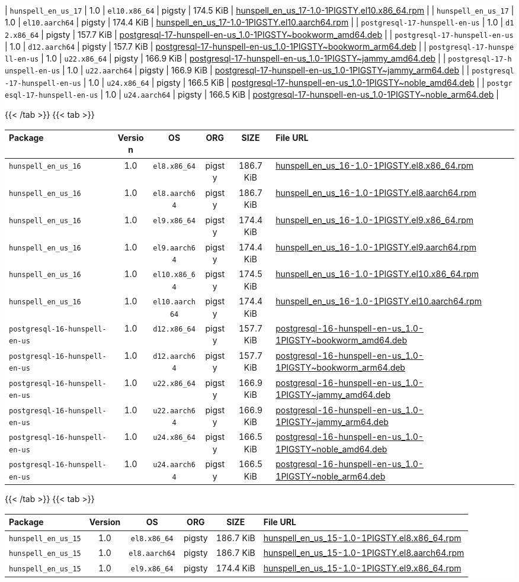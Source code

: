 | `hunspell_en_us_17` | 1.0 | `el10.x86_64` | pigsty | 174.5 KiB | [hunspell_en_us_17-1.0-1PIGSTY.el10.x86_64.rpm](https://repo.pigsty.io/yum/pgsql/el10.x86_64/hunspell_en_us_17-1.0-1PIGSTY.el10.x86_64.rpm) |
| `hunspell_en_us_17` | 1.0 | `el10.aarch64` | pigsty | 174.4 KiB | [hunspell_en_us_17-1.0-1PIGSTY.el10.aarch64.rpm](https://repo.pigsty.io/yum/pgsql/el10.aarch64/hunspell_en_us_17-1.0-1PIGSTY.el10.aarch64.rpm) |
| `postgresql-17-hunspell-en-us` | 1.0 | `d12.x86_64` | pigsty | 157.7 KiB | [postgresql-17-hunspell-en-us_1.0-1PIGSTY~bookworm_amd64.deb](https://repo.pigsty.io/apt/pgsql/bookworm/pool/main/h/hunspell-en-us/postgresql-17-hunspell-en-us_1.0-1PIGSTY~bookworm_amd64.deb) |
| `postgresql-17-hunspell-en-us` | 1.0 | `d12.aarch64` | pigsty | 157.7 KiB | [postgresql-17-hunspell-en-us_1.0-1PIGSTY~bookworm_arm64.deb](https://repo.pigsty.io/apt/pgsql/bookworm/pool/main/h/hunspell-en-us/postgresql-17-hunspell-en-us_1.0-1PIGSTY~bookworm_arm64.deb) |
| `postgresql-17-hunspell-en-us` | 1.0 | `u22.x86_64` | pigsty | 166.9 KiB | [postgresql-17-hunspell-en-us_1.0-1PIGSTY~jammy_amd64.deb](https://repo.pigsty.io/apt/pgsql/jammy/pool/main/h/hunspell-en-us/postgresql-17-hunspell-en-us_1.0-1PIGSTY~jammy_amd64.deb) |
| `postgresql-17-hunspell-en-us` | 1.0 | `u22.aarch64` | pigsty | 166.9 KiB | [postgresql-17-hunspell-en-us_1.0-1PIGSTY~jammy_arm64.deb](https://repo.pigsty.io/apt/pgsql/jammy/pool/main/h/hunspell-en-us/postgresql-17-hunspell-en-us_1.0-1PIGSTY~jammy_arm64.deb) |
| `postgresql-17-hunspell-en-us` | 1.0 | `u24.x86_64` | pigsty | 166.5 KiB | [postgresql-17-hunspell-en-us_1.0-1PIGSTY~noble_amd64.deb](https://repo.pigsty.io/apt/pgsql/noble/pool/main/h/hunspell-en-us/postgresql-17-hunspell-en-us_1.0-1PIGSTY~noble_amd64.deb) |
| `postgresql-17-hunspell-en-us` | 1.0 | `u24.aarch64` | pigsty | 166.5 KiB | [postgresql-17-hunspell-en-us_1.0-1PIGSTY~noble_arm64.deb](https://repo.pigsty.io/apt/pgsql/noble/pool/main/h/hunspell-en-us/postgresql-17-hunspell-en-us_1.0-1PIGSTY~noble_arm64.deb) |

{{< /tab >}}
{{< tab >}}

| **Package** | **Version** | **OS** | **ORG** | **SIZE** | **File URL** |
|:------------|:-----------:|:------:|:-------:|:--------:|:--------------|
| `hunspell_en_us_16` | 1.0 | `el8.x86_64` | pigsty | 186.7 KiB | [hunspell_en_us_16-1.0-1PIGSTY.el8.x86_64.rpm](https://repo.pigsty.io/yum/pgsql/el8.x86_64/hunspell_en_us_16-1.0-1PIGSTY.el8.x86_64.rpm) |
| `hunspell_en_us_16` | 1.0 | `el8.aarch64` | pigsty | 186.7 KiB | [hunspell_en_us_16-1.0-1PIGSTY.el8.aarch64.rpm](https://repo.pigsty.io/yum/pgsql/el8.aarch64/hunspell_en_us_16-1.0-1PIGSTY.el8.aarch64.rpm) |
| `hunspell_en_us_16` | 1.0 | `el9.x86_64` | pigsty | 174.4 KiB | [hunspell_en_us_16-1.0-1PIGSTY.el9.x86_64.rpm](https://repo.pigsty.io/yum/pgsql/el9.x86_64/hunspell_en_us_16-1.0-1PIGSTY.el9.x86_64.rpm) |
| `hunspell_en_us_16` | 1.0 | `el9.aarch64` | pigsty | 174.4 KiB | [hunspell_en_us_16-1.0-1PIGSTY.el9.aarch64.rpm](https://repo.pigsty.io/yum/pgsql/el9.aarch64/hunspell_en_us_16-1.0-1PIGSTY.el9.aarch64.rpm) |
| `hunspell_en_us_16` | 1.0 | `el10.x86_64` | pigsty | 174.5 KiB | [hunspell_en_us_16-1.0-1PIGSTY.el10.x86_64.rpm](https://repo.pigsty.io/yum/pgsql/el10.x86_64/hunspell_en_us_16-1.0-1PIGSTY.el10.x86_64.rpm) |
| `hunspell_en_us_16` | 1.0 | `el10.aarch64` | pigsty | 174.4 KiB | [hunspell_en_us_16-1.0-1PIGSTY.el10.aarch64.rpm](https://repo.pigsty.io/yum/pgsql/el10.aarch64/hunspell_en_us_16-1.0-1PIGSTY.el10.aarch64.rpm) |
| `postgresql-16-hunspell-en-us` | 1.0 | `d12.x86_64` | pigsty | 157.7 KiB | [postgresql-16-hunspell-en-us_1.0-1PIGSTY~bookworm_amd64.deb](https://repo.pigsty.io/apt/pgsql/bookworm/pool/main/h/hunspell-en-us/postgresql-16-hunspell-en-us_1.0-1PIGSTY~bookworm_amd64.deb) |
| `postgresql-16-hunspell-en-us` | 1.0 | `d12.aarch64` | pigsty | 157.7 KiB | [postgresql-16-hunspell-en-us_1.0-1PIGSTY~bookworm_arm64.deb](https://repo.pigsty.io/apt/pgsql/bookworm/pool/main/h/hunspell-en-us/postgresql-16-hunspell-en-us_1.0-1PIGSTY~bookworm_arm64.deb) |
| `postgresql-16-hunspell-en-us` | 1.0 | `u22.x86_64` | pigsty | 166.9 KiB | [postgresql-16-hunspell-en-us_1.0-1PIGSTY~jammy_amd64.deb](https://repo.pigsty.io/apt/pgsql/jammy/pool/main/h/hunspell-en-us/postgresql-16-hunspell-en-us_1.0-1PIGSTY~jammy_amd64.deb) |
| `postgresql-16-hunspell-en-us` | 1.0 | `u22.aarch64` | pigsty | 166.9 KiB | [postgresql-16-hunspell-en-us_1.0-1PIGSTY~jammy_arm64.deb](https://repo.pigsty.io/apt/pgsql/jammy/pool/main/h/hunspell-en-us/postgresql-16-hunspell-en-us_1.0-1PIGSTY~jammy_arm64.deb) |
| `postgresql-16-hunspell-en-us` | 1.0 | `u24.x86_64` | pigsty | 166.5 KiB | [postgresql-16-hunspell-en-us_1.0-1PIGSTY~noble_amd64.deb](https://repo.pigsty.io/apt/pgsql/noble/pool/main/h/hunspell-en-us/postgresql-16-hunspell-en-us_1.0-1PIGSTY~noble_amd64.deb) |
| `postgresql-16-hunspell-en-us` | 1.0 | `u24.aarch64` | pigsty | 166.5 KiB | [postgresql-16-hunspell-en-us_1.0-1PIGSTY~noble_arm64.deb](https://repo.pigsty.io/apt/pgsql/noble/pool/main/h/hunspell-en-us/postgresql-16-hunspell-en-us_1.0-1PIGSTY~noble_arm64.deb) |

{{< /tab >}}
{{< tab >}}

| **Package** | **Version** | **OS** | **ORG** | **SIZE** | **File URL** |
|:------------|:-----------:|:------:|:-------:|:--------:|:--------------|
| `hunspell_en_us_15` | 1.0 | `el8.x86_64` | pigsty | 186.7 KiB | [hunspell_en_us_15-1.0-1PIGSTY.el8.x86_64.rpm](https://repo.pigsty.io/yum/pgsql/el8.x86_64/hunspell_en_us_15-1.0-1PIGSTY.el8.x86_64.rpm) |
| `hunspell_en_us_15` | 1.0 | `el8.aarch64` | pigsty | 186.7 KiB | [hunspell_en_us_15-1.0-1PIGSTY.el8.aarch64.rpm](https://repo.pigsty.io/yum/pgsql/el8.aarch64/hunspell_en_us_15-1.0-1PIGSTY.el8.aarch64.rpm) |
| `hunspell_en_us_15` | 1.0 | `el9.x86_64` | pigsty | 174.4 KiB | [hunspell_en_us_15-1.0-1PIGSTY.el9.x86_64.rpm](https://repo.pigsty.io/yum/pgsql/el9.x86_64/hunspell_en_us_15-1.0-1PIGSTY.el9.x86_64.rpm) |